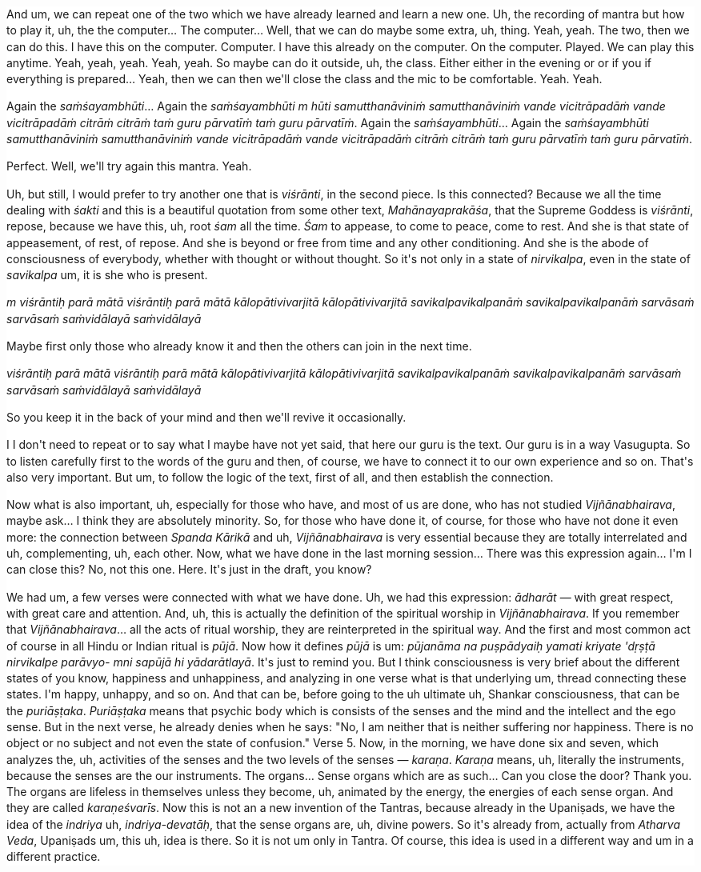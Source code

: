 And um, we can repeat one of the two which we have already learned and learn a new one. Uh, the recording of mantra but how to play it, uh, the the computer… The computer… Well, that we can do maybe some extra, uh, thing. Yeah, yeah. The two, then we can do this. I have this on the computer. Computer. I have this already on the computer. On the computer. Played. We can play this anytime. Yeah, yeah, yeah. Yeah, yeah. So maybe can do it outside, uh, the class. Either either in the evening or or if you if everything is prepared… Yeah, then we can then we'll close the class and the mic to be comfortable. Yeah. Yeah.

Again the *saṁśayambhūti*… Again the *saṁśayambhūti* *m hūti samutthanāviniṁ* *samutthanāviniṁ* *vande vicitrāpadāṁ* *vande vicitrāpadāṁ* *citrāṁ* *citrāṁ* *taṁ guru pārvatīṁ* *taṁ guru pārvatīṁ*. Again the *saṁśayambhūti*… Again the *saṁśayambhūti* *samutthanāviniṁ* *samutthanāviniṁ* *vande vicitrāpadāṁ* *vande vicitrāpadāṁ* *citrāṁ* *citrāṁ* *taṁ guru pārvatīṁ* *taṁ guru pārvatīṁ*. 

Perfect. Well, we'll try again this mantra. Yeah. 

Uh, but still, I would prefer to try another one that is *viśrānti*, in the second piece. Is this connected? Because we all the time dealing with *śakti* and this is a beautiful quotation from some other text, *Mahānayaprakāśa*, that the Supreme Goddess is *viśrānti*, repose, because we have this, uh, root *śam* all the time. *Śam* to appease, to come to peace, come to rest. And she is that state of appeasement, of rest, of repose. And she is beyond or free from time and any other conditioning. And she is the abode of consciousness of everybody, whether with thought or without thought. So it's not only in a state of *nirvikalpa*, even in the state of *savikalpa* um, it is she who is present. 

*m viśrāntiḥ parā mātā viśrāntiḥ parā mātā kālopātivivarjitā kālopātivivarjitā savikalpavikalpanāṁ savikalpavikalpanāṁ sarvāsaṁ sarvāsaṁ saṁvidālayā saṁvidālayā* 

Maybe first only those who already know it and then the others can join in the next time. 

*viśrāntiḥ parā mātā viśrāntiḥ parā mātā kālopātivivarjitā kālopātivivarjitā savikalpavikalpanāṁ savikalpavikalpanāṁ sarvāsaṁ sarvāsaṁ saṁvidālayā saṁvidālayā* 

So you keep it in the back of your mind and then we'll revive it occasionally. 

I I don't need to repeat or to say what I maybe have not yet said, that here our guru is the text. Our guru is in a way Vasugupta. So to listen carefully first to the words of the guru and then, of course, we have to connect it to our own experience and so on. That's also very important. But um, to follow the logic of the text, first of all, and then establish the connection. 

Now what is also important, uh, especially for those who have, and most of us are done, who has not studied *Vijñānabhairava*, maybe ask… I think they are absolutely minority. So, for those who have done it, of course, for those who have not done it even more: the connection between *Spanda Kārikā* and uh, *Vijñānabhairava* is very essential because they are totally interrelated and uh, complementing, uh, each other. Now, what we have done in the last morning session… There was this expression again… I'm I can close this? No, not this one. Here. It's just in the draft, you know? 

We had um, a few verses were connected with what we have done. Uh, we had this expression: *ādharāt* — with great respect, with great care and attention. And, uh, this is actually the definition of the spiritual worship in *Vijñānabhairava*. If you remember that *Vijñānabhairava*… all the acts of ritual worship, they are reinterpreted in the spiritual way. And the first and most common act of course in all Hindu or Indian ritual is *pūjā*. Now how it defines *pūjā* is um: *pūjanāma na puṣpādyaiḥ yamati kriyate 'dṛṣṭā nirvikalpe parāvyo- mni sapūjā hi yādarātlayā*. It's just to remind you. But I think consciousness is very brief about the different states of you know, happiness and unhappiness, and analyzing in one verse what is that underlying um, thread connecting these states. I'm happy, unhappy, and so on. And that can be, before going to the uh ultimate uh, Shankar consciousness, that can be the *puriāṣṭaka*. *Puriāṣṭaka* means that psychic body which is consists of the senses and the mind and the intellect and the ego sense. But in the next verse, he already denies when he says: "No, I am neither that is neither suffering nor happiness. There is no object or no subject and not even the state of confusion." Verse 5. Now, in the morning, we have done six and seven, which analyzes the, uh, activities of the senses and the two levels of the senses — *karaṇa*. *Karaṇa* means, uh, literally the instruments, because the senses are the our instruments. The organs… Sense organs which are as such… Can you close the door? Thank you. The organs are lifeless in themselves unless they become, uh, animated by the energy, the energies of each sense organ. And they are called *karaṇeśvarīs*. Now this is not an a new invention of the Tantras, because already in the Upaniṣads, we have the idea of the *indriya* uh, *indriya-devatāḥ*, that the sense organs are, uh, divine powers. So it's already from, actually from *Atharva Veda*, Upaniṣads um, this uh, idea is there. So it is not um only in Tantra. Of course, this idea is used in a different way and um in a different practice.
